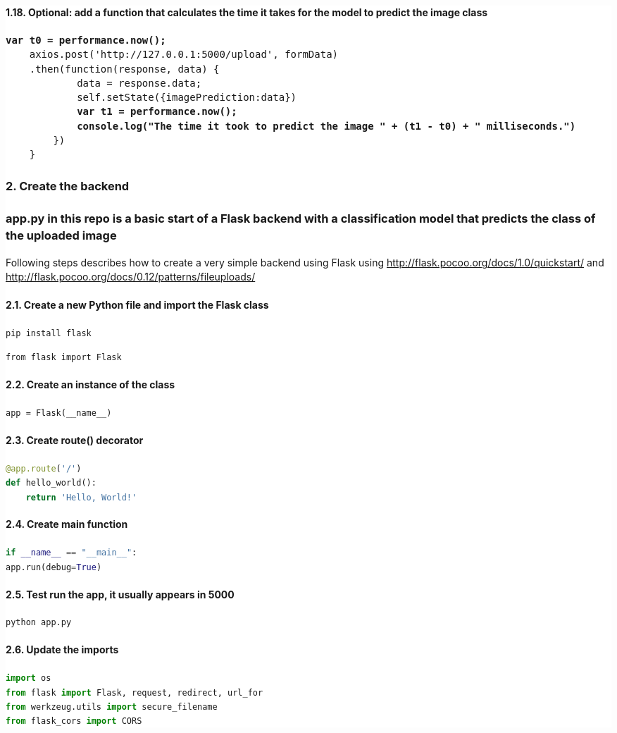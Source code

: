 
#### 1.18. **Optional:** add a function that calculates the time it takes for the model to predict the image class
<pre>
<b>var t0 = performance.now();</b>
    axios.post('http://127.0.0.1:5000/upload', formData)
    .then(function(response, data) {
            data = response.data;
            self.setState({imagePrediction:data})
            <b>var t1 = performance.now();</b>
            <b>console.log("The time it took to predict the image " + (t1 - t0) + " milliseconds.")</b>
        })
    }
</pre>
### 2. Create the backend
### app.py in this repo is a basic start of a Flask backend with a classification model that predicts the class of the uploaded image

Following steps describes how to create a very simple backend using Flask using http://flask.pocoo.org/docs/1.0/quickstart/ and http://flask.pocoo.org/docs/0.12/patterns/fileuploads/

#### 2.1. Create a new Python file and import the Flask class 

`pip install flask`

`from flask import Flask`


#### 2.2. Create an instance of the class

`app = Flask(__name__)`


#### 2.3. Create route() decorator
```python
@app.route('/')
def hello_world():
    return 'Hello, World!'
```


#### 2.4. Create __main__ function
```python
if __name__ == "__main__":
app.run(debug=True)
```


#### 2.5. Test run the app, it usually appears in 5000

`python app.py`


#### 2.6. Update the imports
```python
import os
from flask import Flask, request, redirect, url_for
from werkzeug.utils import secure_filename
from flask_cors import CORS

```
